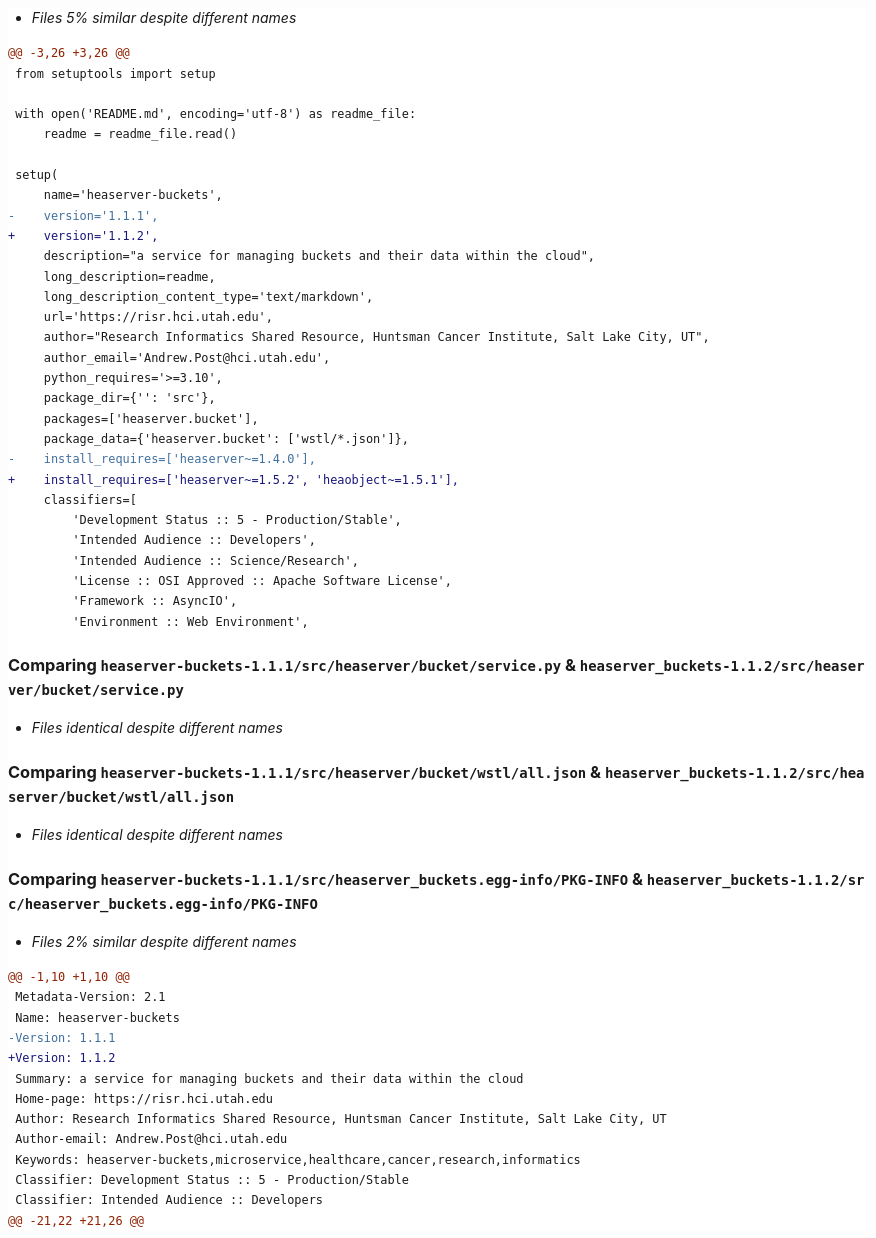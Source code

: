  * *Files 5% similar despite different names*

```diff
@@ -3,26 +3,26 @@
 from setuptools import setup
 
 with open('README.md', encoding='utf-8') as readme_file:
     readme = readme_file.read()
 
 setup(
     name='heaserver-buckets',
-    version='1.1.1',
+    version='1.1.2',
     description="a service for managing buckets and their data within the cloud",
     long_description=readme,
     long_description_content_type='text/markdown',
     url='https://risr.hci.utah.edu',
     author="Research Informatics Shared Resource, Huntsman Cancer Institute, Salt Lake City, UT",
     author_email='Andrew.Post@hci.utah.edu',
     python_requires='>=3.10',
     package_dir={'': 'src'},
     packages=['heaserver.bucket'],
     package_data={'heaserver.bucket': ['wstl/*.json']},
-    install_requires=['heaserver~=1.4.0'],
+    install_requires=['heaserver~=1.5.2', 'heaobject~=1.5.1'],
     classifiers=[
         'Development Status :: 5 - Production/Stable',
         'Intended Audience :: Developers',
         'Intended Audience :: Science/Research',
         'License :: OSI Approved :: Apache Software License',
         'Framework :: AsyncIO',
         'Environment :: Web Environment',
```

### Comparing `heaserver-buckets-1.1.1/src/heaserver/bucket/service.py` & `heaserver_buckets-1.1.2/src/heaserver/bucket/service.py`

 * *Files identical despite different names*

### Comparing `heaserver-buckets-1.1.1/src/heaserver/bucket/wstl/all.json` & `heaserver_buckets-1.1.2/src/heaserver/bucket/wstl/all.json`

 * *Files identical despite different names*

### Comparing `heaserver-buckets-1.1.1/src/heaserver_buckets.egg-info/PKG-INFO` & `heaserver_buckets-1.1.2/src/heaserver_buckets.egg-info/PKG-INFO`

 * *Files 2% similar despite different names*

```diff
@@ -1,10 +1,10 @@
 Metadata-Version: 2.1
 Name: heaserver-buckets
-Version: 1.1.1
+Version: 1.1.2
 Summary: a service for managing buckets and their data within the cloud
 Home-page: https://risr.hci.utah.edu
 Author: Research Informatics Shared Resource, Huntsman Cancer Institute, Salt Lake City, UT
 Author-email: Andrew.Post@hci.utah.edu
 Keywords: heaserver-buckets,microservice,healthcare,cancer,research,informatics
 Classifier: Development Status :: 5 - Production/Stable
 Classifier: Intended Audience :: Developers
@@ -21,22 +21,26 @@
```